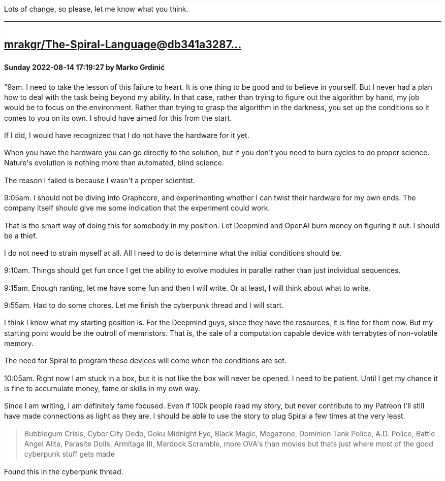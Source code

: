 Lots of change, so please, let me know what you think.

---
## [mrakgr/The-Spiral-Language](https://github.com/mrakgr/The-Spiral-Language)@[db341a3287...](https://github.com/mrakgr/The-Spiral-Language/commit/db341a3287d0e486bbd0139cde55b858c6cf5c2c)
#### Sunday 2022-08-14 17:19:27 by Marko Grdinić

"9am. I need to take the lesson of this failure to heart. It is one thing to be good and to believe in yourself. But I never had a plan how to deal with the task being beyond my ability. In that case, rather than trying to figure out the algorithm by hand, my job would be to focus on the environment. Rather than trying to grasp the algorithm in the darkness, you set up the conditions so it comes to you on its own. I should have aimed for this from the start.

If I did, I would have recognized that I do not have the hardware for it yet.

When you have the hardware you can go directly to the solution, but if you don't you need to burn cycles to do proper science. Nature's evolution is nothing more than automated, blind science.

The reason I failed is because I wasn't a proper scientist.

9:05am. I should not be diving into Graphcore, and experimenting whether I can twist their hardware for my own ends. The company itself should give me some indication that the experiment could work.

That is the smart way of doing this for somebody in my position. Let Deepmind and OpenAI burn money on figuring it out. I should be a thief.

I do not need to strain myself at all. All I need to do is determine what the initial conditions should be.

9:10am. Things should get fun once I get the ability to evolve modules in parallel rather than just individual sequences.

9:15am. Enough ranting, let me have some fun and then I will write. Or at least, I will think about what to write.

9:55am. Had to do some chores. Let me finish the cyberpunk thread and I will start.

I think I know what my starting position is. For the Deepmind guys, since they have the resources, it is fine for them now. But my starting point would be the outroll of memristors. That is, the sale of a computation capable device with terrabytes of non-volatile memory.

The need for Spiral to program these devices will come when the conditions are set.

10:05am. Right now I am stuck in a box, but it is not like the box will never be opened. I need to be patient. Until I get my chance it is fine to accumulate money, fame or skills in my own way.

Since I am writing, I am definitely fame focused. Even if 100k people read my story, but never contribute to my Patreon I'll still have made connections as light as they are. I should be able to use the story to plug Spiral a few times at the very least.

> Bubblegum Crisis, Cyber City Oedo, Goku Midnight Eye, Black Magic, Megazone, Dominion Tank Police, A.D. Police, Battle Angel Alita, Parasite Dolls, Armitage III, Mardock Scramble,
> more OVA's than movies but thats just where most of the good cyberpunk stuff gets made

Found this in the cyberpunk thread.
